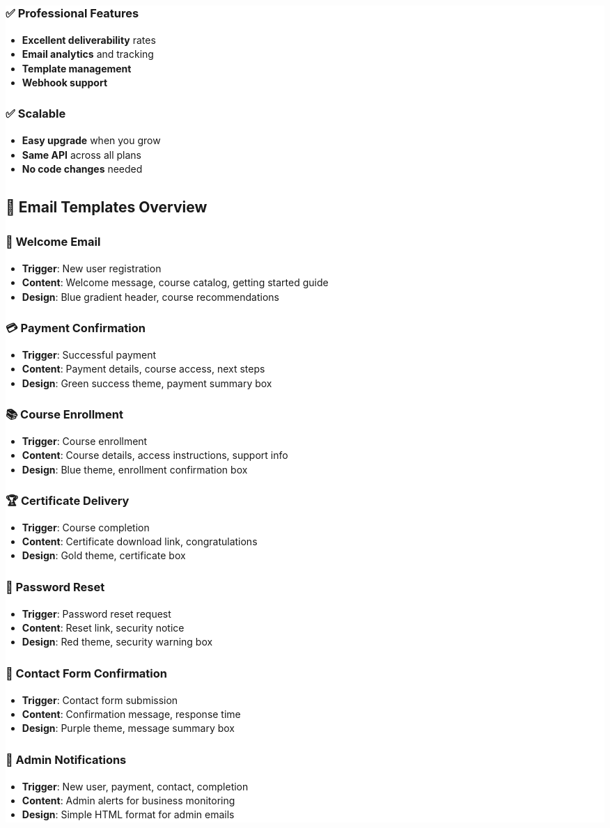 ### **✅ Professional Features**
- **Excellent deliverability** rates
- **Email analytics** and tracking
- **Template management**
- **Webhook support**

### **✅ Scalable**
- **Easy upgrade** when you grow
- **Same API** across all plans
- **No code changes** needed

## 📧 **Email Templates Overview**

### **🎉 Welcome Email**
- **Trigger**: New user registration
- **Content**: Welcome message, course catalog, getting started guide
- **Design**: Blue gradient header, course recommendations

### **💳 Payment Confirmation**
- **Trigger**: Successful payment
- **Content**: Payment details, course access, next steps
- **Design**: Green success theme, payment summary box

### **📚 Course Enrollment**
- **Trigger**: Course enrollment
- **Content**: Course details, access instructions, support info
- **Design**: Blue theme, enrollment confirmation box

### **🏆 Certificate Delivery**
- **Trigger**: Course completion
- **Content**: Certificate download link, congratulations
- **Design**: Gold theme, certificate box

### **🔐 Password Reset**
- **Trigger**: Password reset request
- **Content**: Reset link, security notice
- **Design**: Red theme, security warning box

### **📧 Contact Form Confirmation**
- **Trigger**: Contact form submission
- **Content**: Confirmation message, response time
- **Design**: Purple theme, message summary box

### **👤 Admin Notifications**
- **Trigger**: New user, payment, contact, completion
- **Content**: Admin alerts for business monitoring
- **Design**: Simple HTML format for admin emails
